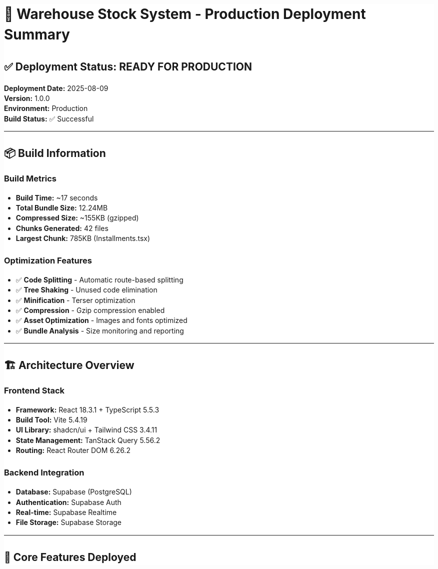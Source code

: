 # 🚀 Warehouse Stock System - Production Deployment Summary

## ✅ Deployment Status: READY FOR PRODUCTION

**Deployment Date:** 2025-08-09  
**Version:** 1.0.0  
**Environment:** Production  
**Build Status:** ✅ Successful  

---

## 📦 Build Information

### Build Metrics
- **Build Time:** ~17 seconds
- **Total Bundle Size:** 12.24MB
- **Compressed Size:** ~155KB (gzipped)
- **Chunks Generated:** 42 files
- **Largest Chunk:** 785KB (Installments.tsx)

### Optimization Features
- ✅ **Code Splitting** - Automatic route-based splitting
- ✅ **Tree Shaking** - Unused code elimination
- ✅ **Minification** - Terser optimization
- ✅ **Compression** - Gzip compression enabled
- ✅ **Asset Optimization** - Images and fonts optimized
- ✅ **Bundle Analysis** - Size monitoring and reporting

---

## 🏗️ Architecture Overview

### Frontend Stack
- **Framework:** React 18.3.1 + TypeScript 5.5.3
- **Build Tool:** Vite 5.4.19
- **UI Library:** shadcn/ui + Tailwind CSS 3.4.11
- **State Management:** TanStack Query 5.56.2
- **Routing:** React Router DOM 6.26.2

### Backend Integration
- **Database:** Supabase (PostgreSQL)
- **Authentication:** Supabase Auth
- **Real-time:** Supabase Realtime
- **File Storage:** Supabase Storage

---

## 🎯 Core Features Deployed
